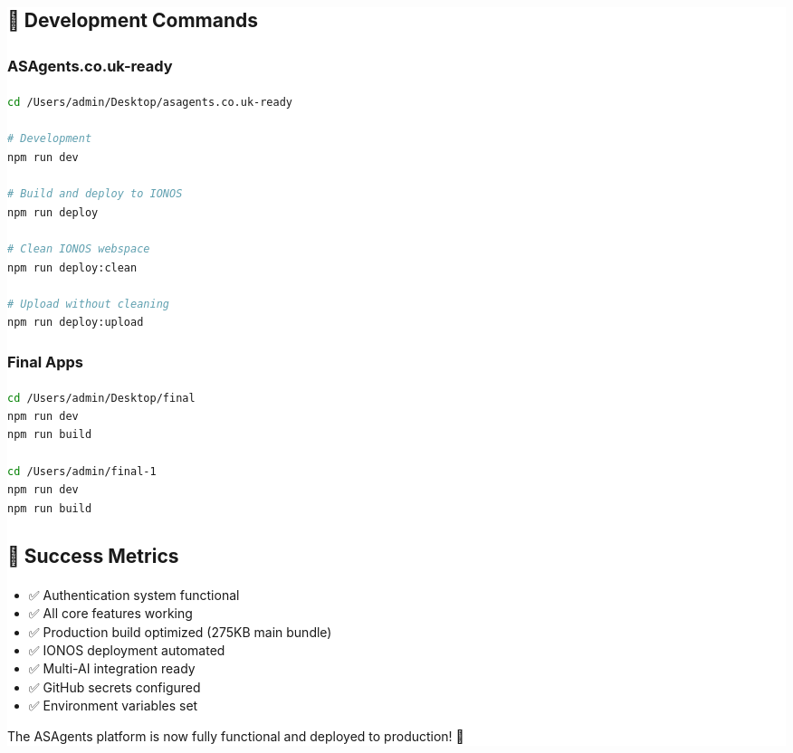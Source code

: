 ## 🔧 Development Commands

### ASAgents.co.uk-ready
```bash
cd /Users/admin/Desktop/asagents.co.uk-ready

# Development
npm run dev

# Build and deploy to IONOS
npm run deploy

# Clean IONOS webspace
npm run deploy:clean

# Upload without cleaning
npm run deploy:upload
```

### Final Apps
```bash
cd /Users/admin/Desktop/final
npm run dev
npm run build

cd /Users/admin/final-1
npm run dev
npm run build
```

## 🎯 Success Metrics
- ✅ Authentication system functional
- ✅ All core features working
- ✅ Production build optimized (275KB main bundle)
- ✅ IONOS deployment automated
- ✅ Multi-AI integration ready
- ✅ GitHub secrets configured
- ✅ Environment variables set

The ASAgents platform is now fully functional and deployed to production! 🚀